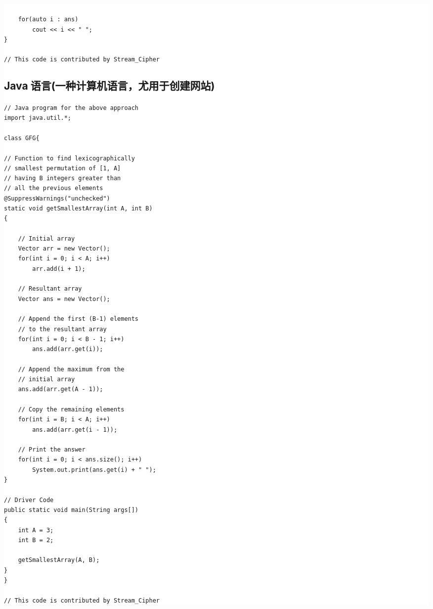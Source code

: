 ```

    for(auto i : ans)
        cout << i << " ";
}

// This code is contributed by Stream_Cipher
```

## Java 语言(一种计算机语言，尤用于创建网站)

```
// Java program for the above approach
import java.util.*;

class GFG{

// Function to find lexicographically
// smallest permutation of [1, A]
// having B integers greater than
// all the previous elements
@SuppressWarnings("unchecked")
static void getSmallestArray(int A, int B)
{

    // Initial array
    Vector arr = new Vector();
    for(int i = 0; i < A; i++)
        arr.add(i + 1);

    // Resultant array
    Vector ans = new Vector();

    // Append the first (B-1) elements
    // to the resultant array 
    for(int i = 0; i < B - 1; i++)
        ans.add(arr.get(i));

    // Append the maximum from the
    // initial array 
    ans.add(arr.get(A - 1));

    // Copy the remaining elements 
    for(int i = B; i < A; i++)
        ans.add(arr.get(i - 1));

    // Print the answer
    for(int i = 0; i < ans.size(); i++)
        System.out.print(ans.get(i) + " ");
}

// Driver Code
public static void main(String args[])
{
    int A = 3;
    int B = 2;

    getSmallestArray(A, B);
}
}

// This code is contributed by Stream_Cipher
```
